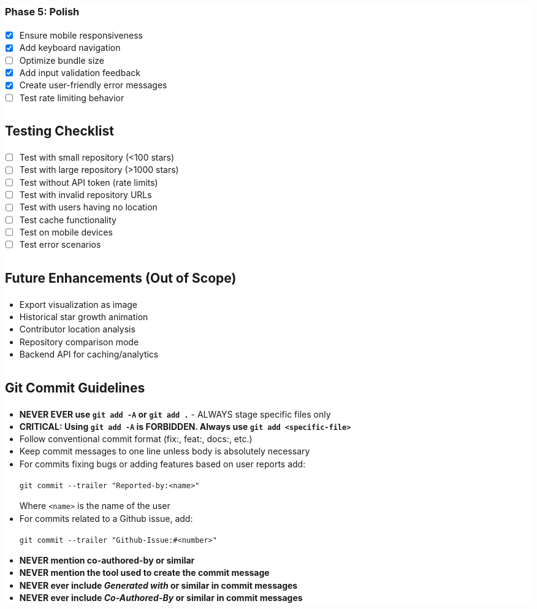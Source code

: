 ### Phase 5: Polish

- [x] Ensure mobile responsiveness
- [x] Add keyboard navigation
- [ ] Optimize bundle size
- [x] Add input validation feedback
- [x] Create user-friendly error messages
- [ ] Test rate limiting behavior

## Testing Checklist

- [ ] Test with small repository (<100 stars)
- [ ] Test with large repository (>1000 stars)
- [ ] Test without API token (rate limits)
- [ ] Test with invalid repository URLs
- [ ] Test with users having no location
- [ ] Test cache functionality
- [ ] Test on mobile devices
- [ ] Test error scenarios

## Future Enhancements (Out of Scope)

- Export visualization as image
- Historical star growth animation
- Contributor location analysis
- Repository comparison mode
- Backend API for caching/analytics

## Git Commit Guidelines

- **NEVER EVER use `git add -A` or `git add .`** - ALWAYS stage specific files only
- **CRITICAL: Using `git add -A` is FORBIDDEN. Always use `git add <specific-file>`**
- Follow conventional commit format (fix:, feat:, docs:, etc.)
- Keep commit messages to one line unless body is absolutely necessary
- For commits fixing bugs or adding features based on user reports add:
  ```
  git commit --trailer "Reported-by:<name>"
  ```
  Where `<name>` is the name of the user
- For commits related to a Github issue, add:
  ```
  git commit --trailer "Github-Issue:#<number>"
  ```
- **NEVER mention co-authored-by or similar**
- **NEVER mention the tool used to create the commit message**
- **NEVER ever include _Generated with_ or similar in commit messages**
- **NEVER ever include _Co-Authored-By_ or similar in commit messages**
